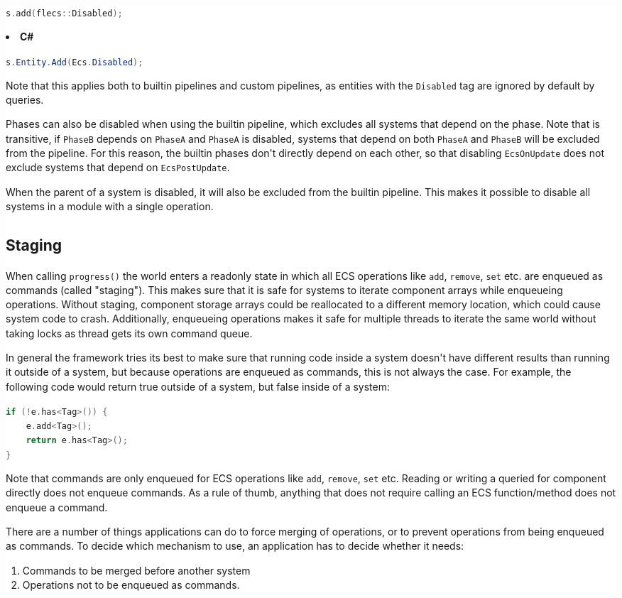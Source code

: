 ```cpp
s.add(flecs::Disabled);
```
</li>
<li><b class="tab-title">C#</b>

```cs
s.Entity.Add(Ecs.Disabled);
```
</li>
</ul>
</div>

Note that this applies both to builtin pipelines and custom pipelines, as entities with the `Disabled` tag are ignored by default by queries.

Phases can also be disabled when using the builtin pipeline, which excludes all systems that depend on the phase. Note that is transitive, if `PhaseB` depends on `PhaseA` and `PhaseA` is disabled, systems that depend on both `PhaseA` and `PhaseB` will be excluded from the pipeline. For this reason, the builtin phases don't directly depend on each other, so that disabling `EcsOnUpdate` does not exclude systems that depend on `EcsPostUpdate`.

When the parent of a system is disabled, it will also be excluded from the builtin pipeline. This makes it possible to disable all systems in a module with a single operation.

## Staging
When calling `progress()` the world enters a readonly state in which all ECS operations like `add`, `remove`, `set` etc. are enqueued as commands (called "staging"). This makes sure that it is safe for systems to iterate component arrays while enqueueing operations. Without staging, component storage arrays could be reallocated to a different memory location, which could cause system code to crash. Additionally, enqueueing operations makes it safe for multiple threads to iterate the same world without taking locks as thread gets its own command queue.

In general the framework tries its best to make sure that running code inside a system doesn't have different results than running it outside of a system, but because operations are enqueued as commands, this is not always the case. For example, the following code would return true outside of a system, but false inside of a system:

```cpp
if (!e.has<Tag>()) {
    e.add<Tag>();
    return e.has<Tag>();
}
```

Note that commands are only enqueued for ECS operations like `add`, `remove`, `set` etc. Reading or writing a queried for component directly does not enqueue commands. As a rule of thumb, anything that does not require calling an ECS function/method does not enqueue a command.

There are a number of things applications can do to force merging of operations, or to prevent operations from being enqueued as commands. To decide which mechanism to use, an application has to decide whether it needs:

1. Commands to be merged before another system
2. Operations not to be enqueued as commands.
